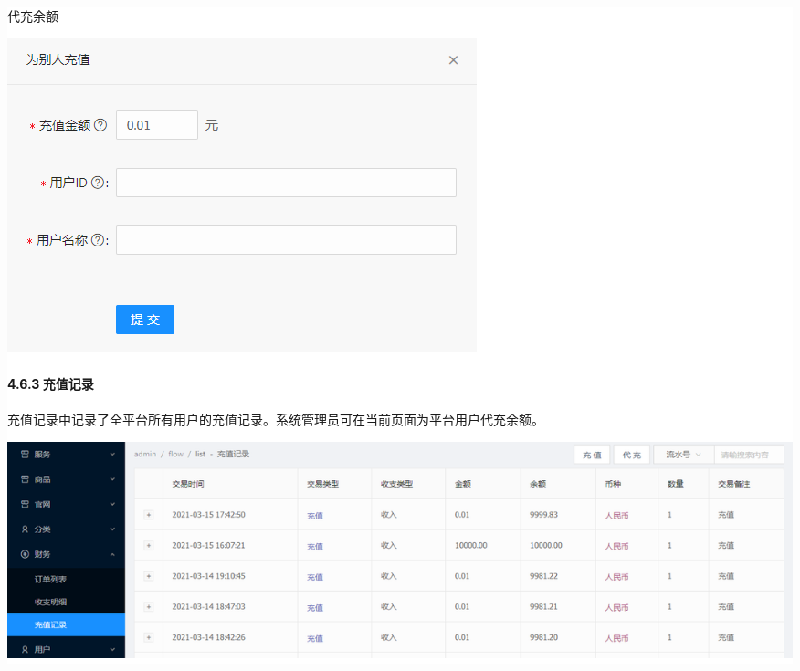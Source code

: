 代充余额

![image-20210317163140251](images/image-20210317163140251.png)

#### 4.6.3 充值记录

充值记录中记录了全平台所有用户的充值记录。系统管理员可在当前页面为平台用户代充余额。

![image-20210317163249363](images/image-20210317163249363.png)
